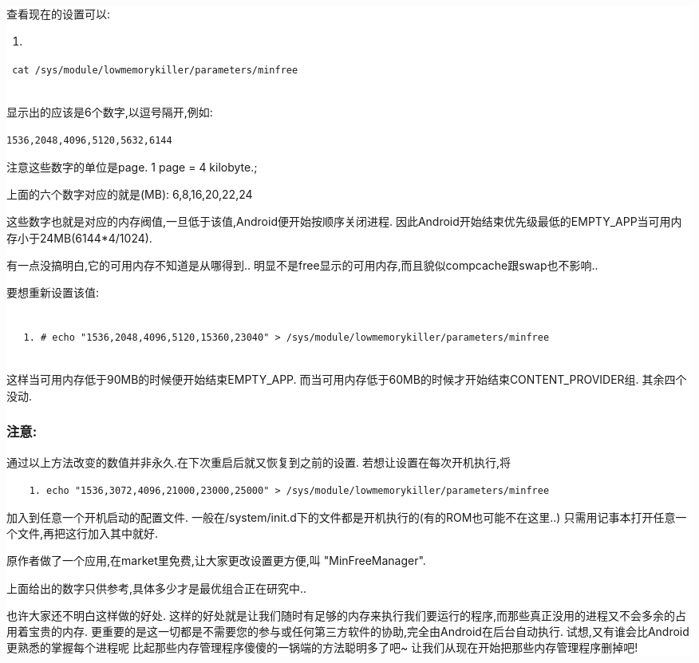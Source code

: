 查看现在的设置可以:

1. 

```
 cat /sys/module/lowmemorykiller/parameters/minfree
 
```
显示出的应该是6个数字,以逗号隔开,例如:

```
1536,2048,4096,5120,5632,6144

```

注意这些数字的单位是page.  1 page = 4 kilobyte.;

上面的六个数字对应的就是(MB): 6,8,16,20,22,24


这些数字也就是对应的内存阀值,一旦低于该值,Android便开始按顺序关闭进程. 因此Android开始结束优先级最低的EMPTY_APP当可用内存小于24MB(6144*4/1024).

有一点没搞明白,它的可用内存不知道是从哪得到.. 明显不是free显示的可用内存,而且貌似compcache跟swap也不影响..

要想重新设置该值:

```

   1. # echo "1536,2048,4096,5120,15360,23040" > /sys/module/lowmemorykiller/parameters/minfree
   
```

这样当可用内存低于90MB的时候便开始结束EMPTY_APP. 而当可用内存低于60MB的时候才开始结束CONTENT_PROVIDER组. 其余四个没动.

### 注意:

通过以上方法改变的数值并非永久.在下次重启后就又恢复到之前的设置. 若想让设置在每次开机执行,将

```
	1. echo "1536,3072,4096,21000,23000,25000" > /sys/module/lowmemorykiller/parameters/minfree

```

加入到任意一个开机启动的配置文件. 一般在/system/init.d下的文件都是开机执行的(有的ROM也可能不在这里..) 只需用记事本打开任意一个文件,再把这行加入其中就好.

原作者做了一个应用,在market里免费,让大家更改设置更方便,叫 "MinFreeManager".

上面给出的数字只供参考,具体多少才是最优组合正在研究中..

也许大家还不明白这样做的好处. 这样的好处就是让我们随时有足够的内存来执行我们要运行的程序,而那些真正没用的进程又不会多余的占用着宝贵的内存. 更重要的是这一切都是不需要您的参与或任何第三方软件的协助,完全由Android在后台自动执行. 试想,又有谁会比Android更熟悉的掌握每个进程呢 比起那些内存管理程序傻傻的一锅端的方法聪明多了吧~ 让我们从现在开始把那些内存管理程序删掉吧!
